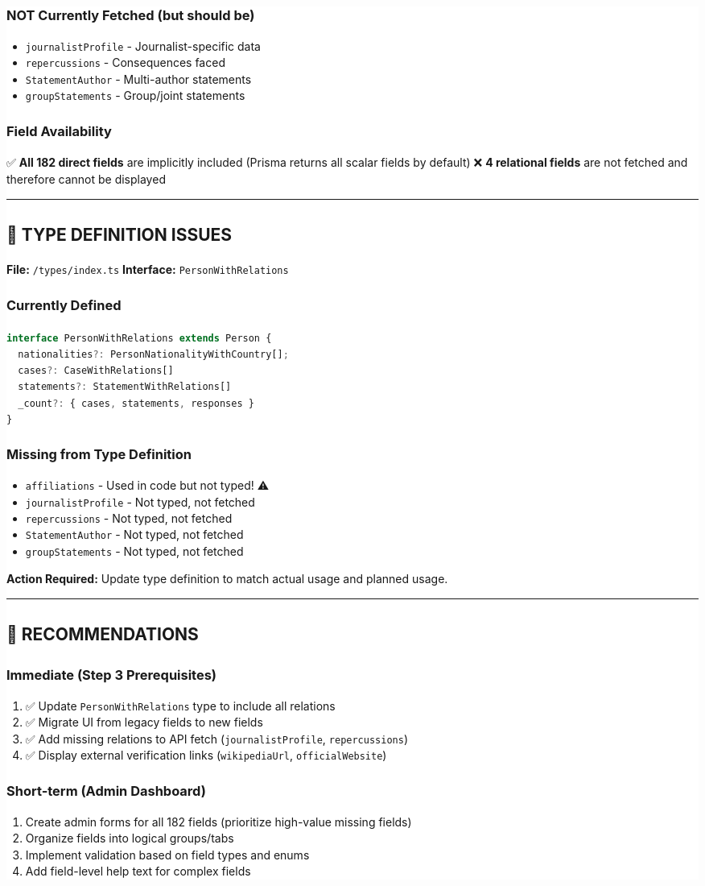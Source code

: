 ### NOT Currently Fetched (but should be)
- `journalistProfile` - Journalist-specific data
- `repercussions` - Consequences faced
- `StatementAuthor` - Multi-author statements
- `groupStatements` - Group/joint statements

### Field Availability
✅ **All 182 direct fields** are implicitly included (Prisma returns all scalar fields by default)
❌ **4 relational fields** are not fetched and therefore cannot be displayed

---

## 📝 TYPE DEFINITION ISSUES

**File:** `/types/index.ts`
**Interface:** `PersonWithRelations`

### Currently Defined
```typescript
interface PersonWithRelations extends Person {
  nationalities?: PersonNationalityWithCountry[];
  cases?: CaseWithRelations[]
  statements?: StatementWithRelations[]
  _count?: { cases, statements, responses }
}
```

### Missing from Type Definition
- `affiliations` - Used in code but not typed! ⚠️
- `journalistProfile` - Not typed, not fetched
- `repercussions` - Not typed, not fetched
- `StatementAuthor` - Not typed, not fetched
- `groupStatements` - Not typed, not fetched

**Action Required:** Update type definition to match actual usage and planned usage.

---

## 🎯 RECOMMENDATIONS

### Immediate (Step 3 Prerequisites)
1. ✅ Update `PersonWithRelations` type to include all relations
2. ✅ Migrate UI from legacy fields to new fields
3. ✅ Add missing relations to API fetch (`journalistProfile`, `repercussions`)
4. ✅ Display external verification links (`wikipediaUrl`, `officialWebsite`)

### Short-term (Admin Dashboard)
1. Create admin forms for all 182 fields (prioritize high-value missing fields)
2. Organize fields into logical groups/tabs
3. Implement validation based on field types and enums
4. Add field-level help text for complex fields
